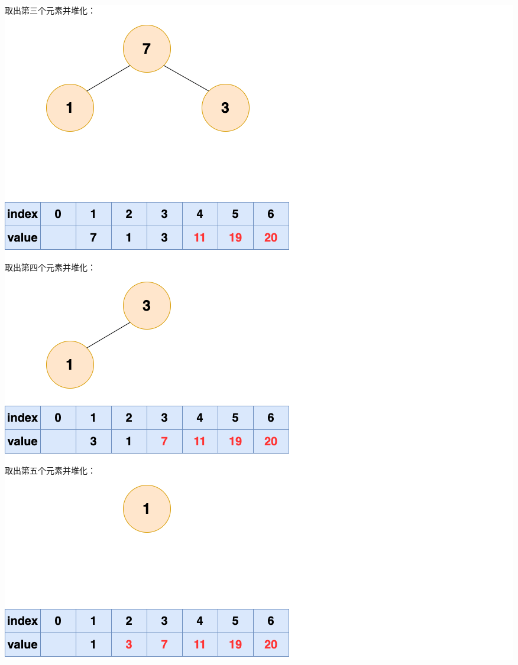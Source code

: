 取出第三个元素并堆化：

![堆排序3](./堆/堆排序3.png)

取出第四个元素并堆化：

![堆排序4](./堆/堆排序4.png)

取出第五个元素并堆化：

![堆排序5](./堆/堆排序5.png)
